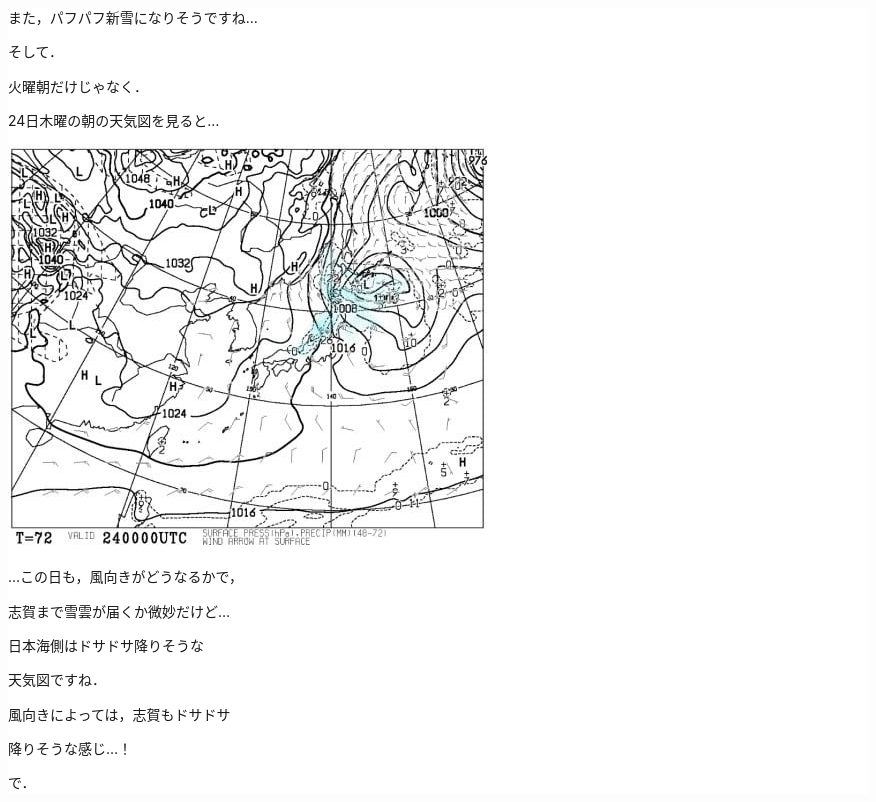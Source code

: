 
また，パフパフ新雪になりそうですね…





そして．


火曜朝だけじゃなく．


24日木曜の朝の天気図を見ると…




![06093dccd9e6e755089455b8cd5b6f18.jpg](images/06093dccd9e6e755089455b8cd5b6f18.jpg)




…この日も，風向きがどうなるかで，


志賀まで雪雲が届くか微妙だけど…


日本海側はドサドサ降りそうな


天気図ですね．


風向きによっては，志賀もドサドサ


降りそうな感じ…！





で．
